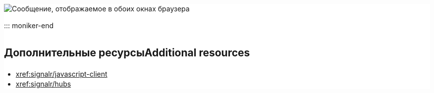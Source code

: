 
![Сообщение, отображаемое в обоих окнах браузера](signalr-typescript-webpack/_static/browsers-message-broadcast.png)

::: moniker-end

## <a name="additional-resources"></a><span data-ttu-id="e4638-408">Дополнительные ресурсы</span><span class="sxs-lookup"><span data-stu-id="e4638-408">Additional resources</span></span>

* <xref:signalr/javascript-client>
* <xref:signalr/hubs>

